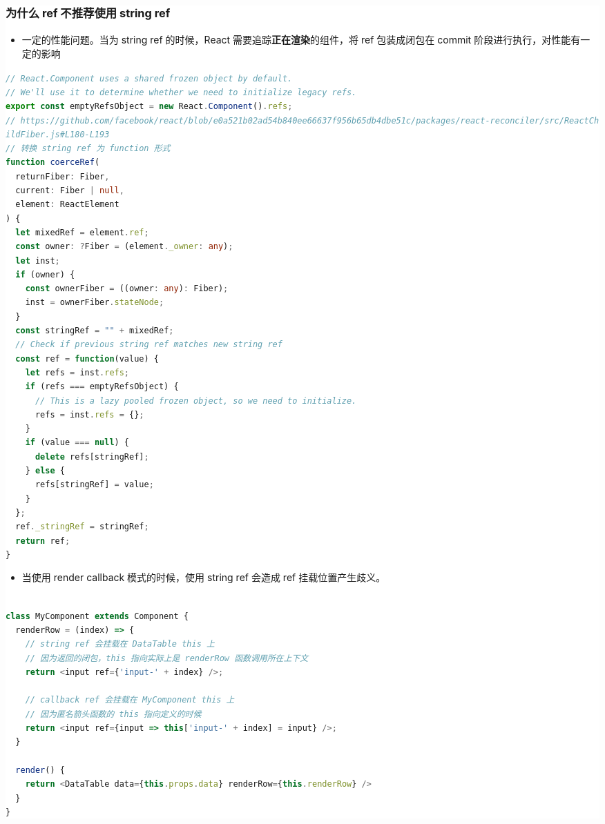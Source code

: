 ### 为什么 ref 不推荐使用 string ref

- 一定的性能问题。当为 string ref 的时候，React 需要追踪**正在渲染**的组件，将 ref 包装成闭包在 commit 阶段进行执行，对性能有一定的影响

```typescript
// React.Component uses a shared frozen object by default.
// We'll use it to determine whether we need to initialize legacy refs.
export const emptyRefsObject = new React.Component().refs;
// https://github.com/facebook/react/blob/e0a521b02ad54b840ee66637f956b65db4dbe51c/packages/react-reconciler/src/ReactChildFiber.js#L180-L193
// 转换 string ref 为 function 形式
function coerceRef(
  returnFiber: Fiber,
  current: Fiber | null,
  element: ReactElement
) {
  let mixedRef = element.ref;
  const owner: ?Fiber = (element._owner: any);
  let inst;
  if (owner) {
    const ownerFiber = ((owner: any): Fiber);
    inst = ownerFiber.stateNode;
  }
  const stringRef = "" + mixedRef;
  // Check if previous string ref matches new string ref
  const ref = function(value) {
    let refs = inst.refs;
    if (refs === emptyRefsObject) {
      // This is a lazy pooled frozen object, so we need to initialize.
      refs = inst.refs = {};
    }
    if (value === null) {
      delete refs[stringRef];
    } else {
      refs[stringRef] = value;
    }
  };
  ref._stringRef = stringRef;
  return ref;
}
```

- 当使用 render callback 模式的时候，使用 string ref 会造成 ref 挂载位置产生歧义。

```js

class MyComponent extends Component {
  renderRow = (index) => {
    // string ref 会挂载在 DataTable this 上
    // 因为返回的闭包，this 指向实际上是 renderRow 函数调用所在上下文
    return <input ref={'input-' + index} />;

    // callback ref 会挂载在 MyComponent this 上
    // 因为匿名箭头函数的 this 指向定义的时候
    return <input ref={input => this['input-' + index] = input} />;
  }

  render() {
    return <DataTable data={this.props.data} renderRow={this.renderRow} />
  }
}
```
